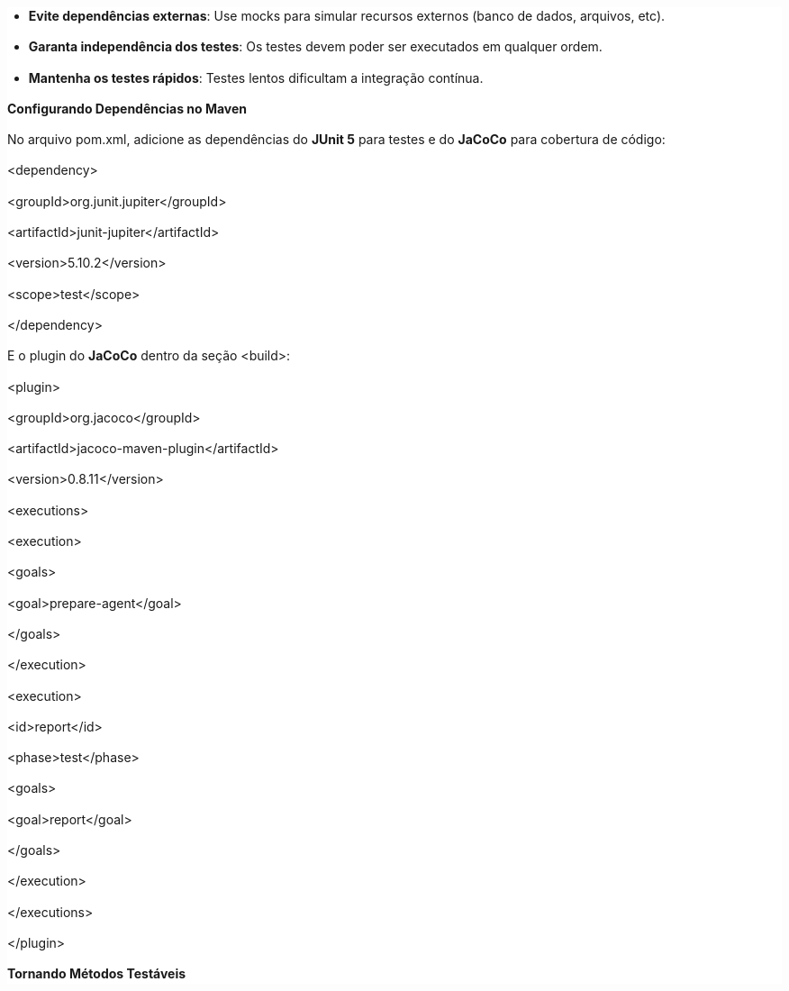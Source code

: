 - **Evite dependências externas**: Use mocks para simular recursos externos (banco de dados, arquivos, etc).

- **Garanta independência dos testes**: Os testes devem poder ser executados em qualquer ordem.

- **Mantenha os testes rápidos**: Testes lentos dificultam a integração contínua.

**Configurando Dependências no Maven**

No arquivo pom.xml, adicione as dependências do **JUnit 5** para testes e do **JaCoCo** para cobertura de código:

\<dependency\>

\<groupId\>org.junit.jupiter\</groupId\>

\<artifactId\>junit-jupiter\</artifactId\>

\<version\>5.10.2\</version\>

\<scope\>test\</scope\>

\</dependency\>

E o plugin do **JaCoCo** dentro da seção \<build\>:

\<plugin\>

\<groupId\>org.jacoco\</groupId\>

\<artifactId\>jacoco-maven-plugin\</artifactId\>

\<version\>0.8.11\</version\>

\<executions\>

\<execution\>

\<goals\>

\<goal\>prepare-agent\</goal\>

\</goals\>

\</execution\>

\<execution\>

\<id\>report\</id\>

\<phase\>test\</phase\>

\<goals\>

\<goal\>report\</goal\>

\</goals\>

\</execution\>

\</executions\>

\</plugin\>

**Tornando Métodos Testáveis**
